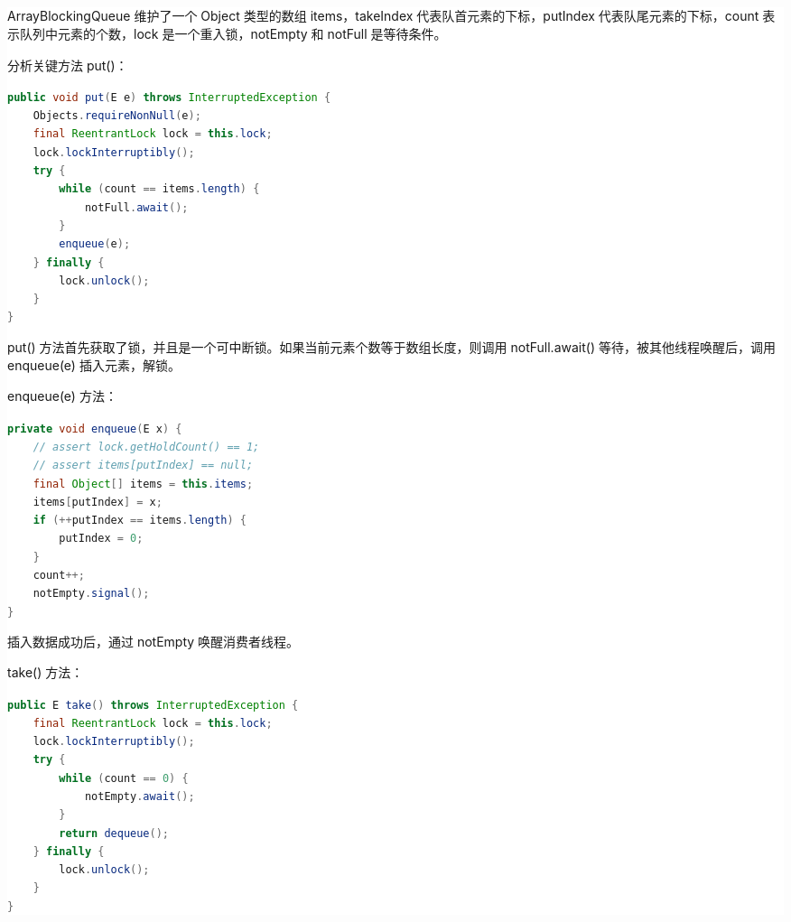 ArrayBlockingQueue 维护了一个 Object 类型的数组 items，takeIndex 代表队首元素的下标，putIndex 代表队尾元素的下标，count 表示队列中元素的个数，lock 是一个重入锁，notEmpty 和 notFull 是等待条件。

分析关键方法 put()：

```java
public void put(E e) throws InterruptedException {
    Objects.requireNonNull(e);
    final ReentrantLock lock = this.lock;
    lock.lockInterruptibly();
    try {
        while (count == items.length) {
            notFull.await();
        }
        enqueue(e);
    } finally {
        lock.unlock();
    }
}
```

put() 方法首先获取了锁，并且是一个可中断锁。如果当前元素个数等于数组长度，则调用 notFull.await() 等待，被其他线程唤醒后，调用 enqueue(e) 插入元素，解锁。

enqueue(e) 方法：

```java
private void enqueue(E x) {
    // assert lock.getHoldCount() == 1;
    // assert items[putIndex] == null;
    final Object[] items = this.items;
    items[putIndex] = x;
    if (++putIndex == items.length) {
        putIndex = 0;
    }
    count++;
    notEmpty.signal();
}
```

插入数据成功后，通过 notEmpty 唤醒消费者线程。

take() 方法：

```java
public E take() throws InterruptedException {
    final ReentrantLock lock = this.lock;
    lock.lockInterruptibly();
    try {
        while (count == 0) {
            notEmpty.await();
        }
        return dequeue();
    } finally {
        lock.unlock();
    }
}
```
